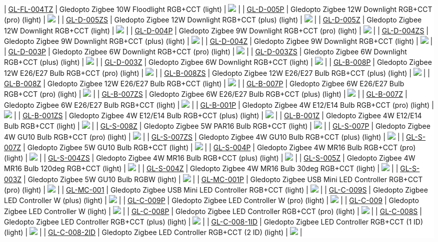 | [GL-FL-004TZ](../devices/GL-FL-004TZ.md) | Gledopto Zigbee 10W Floodlight RGB+CCT (light) | <img src="../images/devices/GL-FL-004TZ.jpg" loading="lazy"> |
| [GL-D-005P](../devices/GL-D-005P.md) | Gledopto Zigbee 12W Downlight RGB+CCT (pro) (light) | <img src="../images/devices/GL-D-005P.jpg" loading="lazy"> |
| [GL-D-005ZS](../devices/GL-D-005ZS.md) | Gledopto Zigbee 12W Downlight RGB+CCT (plus) (light) | <img src="../images/devices/GL-D-005ZS.jpg" loading="lazy"> |
| [GL-D-005Z](../devices/GL-D-005Z.md) | Gledopto Zigbee 12W Downlight RGB+CCT (light) | <img src="../images/devices/GL-D-005Z.jpg" loading="lazy"> |
| [GL-D-004P](../devices/GL-D-004P.md) | Gledopto Zigbee 9W Downlight RGB+CCT (pro) (light) | <img src="../images/devices/GL-D-004P.jpg" loading="lazy"> |
| [GL-D-004ZS](../devices/GL-D-004ZS.md) | Gledopto Zigbee 9W Downlight RGB+CCT (plus) (light) | <img src="../images/devices/GL-D-004ZS.jpg" loading="lazy"> |
| [GL-D-004Z](../devices/GL-D-004Z.md) | Gledopto Zigbee 9W Downlight RGB+CCT (light) | <img src="../images/devices/GL-D-004Z.jpg" loading="lazy"> |
| [GL-D-003P](../devices/GL-D-003P.md) | Gledopto Zigbee 6W Downlight RGB+CCT (pro) (light) | <img src="../images/devices/GL-D-003P.jpg" loading="lazy"> |
| [GL-D-003ZS](../devices/GL-D-003ZS.md) | Gledopto Zigbee 6W Downlight RGB+CCT (plus) (light) | <img src="../images/devices/GL-D-003ZS.jpg" loading="lazy"> |
| [GL-D-003Z](../devices/GL-D-003Z.md) | Gledopto Zigbee 6W Downlight RGB+CCT (light) | <img src="../images/devices/GL-D-003Z.jpg" loading="lazy"> |
| [GL-B-008P](../devices/GL-B-008P.md) | Gledopto Zigbee 12W E26/E27 Bulb RGB+CCT (pro) (light) | <img src="../images/devices/GL-B-008P.jpg" loading="lazy"> |
| [GL-B-008ZS](../devices/GL-B-008ZS.md) | Gledopto Zigbee 12W E26/E27 Bulb RGB+CCT (plus) (light) | <img src="../images/devices/GL-B-008ZS.jpg" loading="lazy"> |
| [GL-B-008Z](../devices/GL-B-008Z.md) | Gledopto Zigbee 12W E26/E27 Bulb RGB+CCT (light) | <img src="../images/devices/GL-B-008Z.jpg" loading="lazy"> |
| [GL-B-007P](../devices/GL-B-007P.md) | Gledopto Zigbee 6W E26/E27 Bulb RGB+CCT (pro) (light) | <img src="../images/devices/GL-B-007P.jpg" loading="lazy"> |
| [GL-B-007ZS](../devices/GL-B-007ZS.md) | Gledopto Zigbee 6W E26/E27 Bulb RGB+CCT (plus) (light) | <img src="../images/devices/GL-B-007ZS.jpg" loading="lazy"> |
| [GL-B-007Z](../devices/GL-B-007Z.md) | Gledopto Zigbee 6W E26/E27 Bulb RGB+CCT (light) | <img src="../images/devices/GL-B-007Z.jpg" loading="lazy"> |
| [GL-B-001P](../devices/GL-B-001P.md) | Gledopto Zigbee 4W E12/E14 Bulb RGB+CCT (pro) (light) | <img src="../images/devices/GL-B-001P.jpg" loading="lazy"> |
| [GL-B-001ZS](../devices/GL-B-001ZS.md) | Gledopto Zigbee 4W E12/E14 Bulb RGB+CCT (plus) (light) | <img src="../images/devices/GL-B-001ZS.jpg" loading="lazy"> |
| [GL-B-001Z](../devices/GL-B-001Z.md) | Gledopto Zigbee 4W E12/E14 Bulb RGB+CCT (light) | <img src="../images/devices/GL-B-001Z.jpg" loading="lazy"> |
| [GL-S-008Z](../devices/GL-S-008Z.md) | Gledopto Zigbee 5W PAR16 Bulb RGB+CCT (light) | <img src="../images/devices/GL-S-008Z.jpg" loading="lazy"> |
| [GL-S-007P](../devices/GL-S-007P.md) | Gledopto Zigbee 4W GU10 Bulb RGB+CCT (pro) (light) | <img src="../images/devices/GL-S-007P.jpg" loading="lazy"> |
| [GL-S-007ZS](../devices/GL-S-007ZS.md) | Gledopto Zigbee 4W GU10 Bulb RGB+CCT (plus) (light) | <img src="../images/devices/GL-S-007ZS.jpg" loading="lazy"> |
| [GL-S-007Z](../devices/GL-S-007Z.md) | Gledopto Zigbee 5W GU10 Bulb RGB+CCT (light) | <img src="../images/devices/GL-S-007Z.jpg" loading="lazy"> |
| [GL-S-004P](../devices/GL-S-004P.md) | Gledopto Zigbee 4W MR16 Bulb RGB+CCT (pro) (light) | <img src="../images/devices/GL-S-004P.jpg" loading="lazy"> |
| [GL-S-004ZS](../devices/GL-S-004ZS.md) | Gledopto Zigbee 4W MR16 Bulb RGB+CCT (plus) (light) | <img src="../images/devices/GL-S-004ZS.jpg" loading="lazy"> |
| [GL-S-005Z](../devices/GL-S-005Z.md) | Gledopto Zigbee 4W MR16 Bulb 120deg RGB+CCT (light) | <img src="../images/devices/GL-S-005Z.jpg" loading="lazy"> |
| [GL-S-004Z](../devices/GL-S-004Z.md) | Gledopto Zigbee 4W MR16 Bulb 30deg RGB+CCT (light) | <img src="../images/devices/GL-S-004Z.jpg" loading="lazy"> |
| [GL-S-003Z](../devices/GL-S-003Z.md) | Gledopto Zigbee 5W GU10 Bulb RGBW (light) | <img src="../images/devices/GL-S-003Z.jpg" loading="lazy"> |
| [GL-MC-001P](../devices/GL-MC-001P.md) | Gledopto Zigbee USB Mini LED Controller RGB+CCT (pro) (light) | <img src="../images/devices/GL-MC-001P.jpg" loading="lazy"> |
| [GL-MC-001](../devices/GL-MC-001.md) | Gledopto Zigbee USB Mini LED Controller RGB+CCT (light) | <img src="../images/devices/GL-MC-001.jpg" loading="lazy"> |
| [GL-C-009S](../devices/GL-C-009S.md) | Gledopto Zigbee LED Controller W (plus) (light) | <img src="../images/devices/GL-C-009S.jpg" loading="lazy"> |
| [GL-C-009P](../devices/GL-C-009P.md) | Gledopto Zigbee LED Controller W (pro) (light) | <img src="../images/devices/GL-C-009P.jpg" loading="lazy"> |
| [GL-C-009](../devices/GL-C-009.md) | Gledopto Zigbee LED Controller W (light) | <img src="../images/devices/GL-C-009.jpg" loading="lazy"> |
| [GL-C-008P](../devices/GL-C-008P.md) | Gledopto Zigbee LED Controller RGB+CCT (pro) (light) | <img src="../images/devices/GL-C-008P.jpg" loading="lazy"> |
| [GL-C-008S](../devices/GL-C-008S.md) | Gledopto Zigbee LED Controller RGB+CCT (plus) (light) | <img src="../images/devices/GL-C-008S.jpg" loading="lazy"> |
| [GL-C-008-1ID](../devices/GL-C-008-1ID.md) | Gledopto Zigbee LED Controller RGB+CCT (1 ID) (light) | <img src="../images/devices/GL-C-008-1ID.jpg" loading="lazy"> |
| [GL-C-008-2ID](../devices/GL-C-008-2ID.md) | Gledopto Zigbee LED Controller RGB+CCT (2 ID) (light) | <img src="../images/devices/GL-C-008-2ID.jpg" loading="lazy"> |